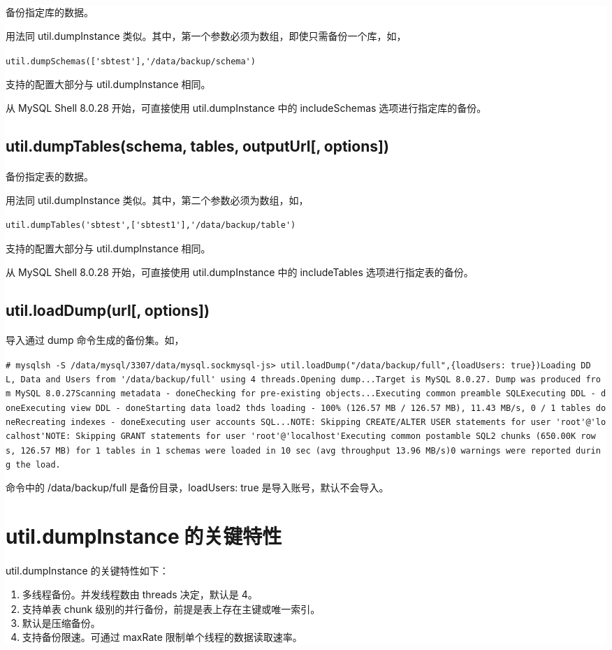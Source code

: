 备份指定库的数据。

用法同 util.dumpInstance 类似。其中，第一个参数必须为数组，即使只需备份一个库，如，

    util.dumpSchemas(['sbtest'],'/data/backup/schema')

支持的配置大部分与 util.dumpInstance 相同。

从 MySQL Shell 8.0.28 开始，可直接使用 util.dumpInstance 中的 includeSchemas 选项进行指定库的备份。

  

util.dumpTables(schema, tables, outputUrl\[, options\])
-------------------------------------------------------

备份指定表的数据。

用法同 util.dumpInstance 类似。其中，第二个参数必须为数组，如，

    util.dumpTables('sbtest',['sbtest1'],'/data/backup/table')

支持的配置大部分与 util.dumpInstance 相同。

从 MySQL Shell 8.0.28 开始，可直接使用 util.dumpInstance 中的 includeTables 选项进行指定表的备份。

  

util.loadDump(url\[, options\])
-------------------------------

导入通过 dump 命令生成的备份集。如，

    # mysqlsh -S /data/mysql/3307/data/mysql.sockmysql-js> util.loadDump("/data/backup/full",{loadUsers: true})Loading DDL, Data and Users from '/data/backup/full' using 4 threads.Opening dump...Target is MySQL 8.0.27. Dump was produced from MySQL 8.0.27Scanning metadata - doneChecking for pre-existing objects...Executing common preamble SQLExecuting DDL - doneExecuting view DDL - doneStarting data load2 thds loading - 100% (126.57 MB / 126.57 MB), 11.43 MB/s, 0 / 1 tables doneRecreating indexes - doneExecuting user accounts SQL...NOTE: Skipping CREATE/ALTER USER statements for user 'root'@'localhost'NOTE: Skipping GRANT statements for user 'root'@'localhost'Executing common postamble SQL2 chunks (650.00K rows, 126.57 MB) for 1 tables in 1 schemas were loaded in 10 sec (avg throughput 13.96 MB/s)0 warnings were reported during the load.

命令中的 /data/backup/full 是备份目录，loadUsers: true 是导入账号，默认不会导入。

**util.dumpInstance 的关键特性**
===========================

util.dumpInstance 的关键特性如下：

1.  多线程备份。并发线程数由 threads 决定，默认是 4。
2.  支持单表 chunk 级别的并行备份，前提是表上存在主键或唯一索引。
3.  默认是压缩备份。
4.  支持备份限速。可通过 maxRate 限制单个线程的数据读取速率。
